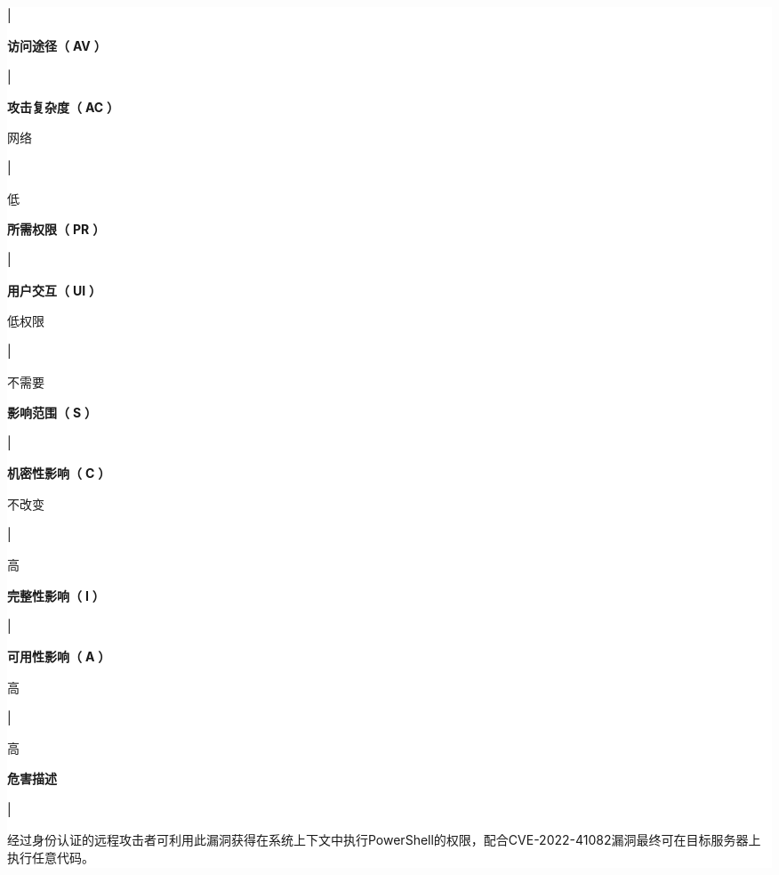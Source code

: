 |

 **访问途径（** **AV** **）**

|

 **攻击复杂度（** **AC** **）**  
  
网络

|

低  
  
 **所需权限（** **PR** **）**

|

 **用户交互（** **UI** **）**  
  
低权限

|

不需要  
  
 **影响范围（** **S** **）**

|

 **机密性影响（** **C** **）**  
  
不改变

|

高  
  
 **完整性影响（** **I** **）**

|

 **可用性影响（** **A** **）**  
  
高

|

高  
  
 **危害描述**

|

经过身份认证的远程攻击者可利用此漏洞获得在系统上下文中执行PowerShell的权限，配合CVE-2022-41082漏洞最终可在目标服务器上执行任意代码。  
  
  